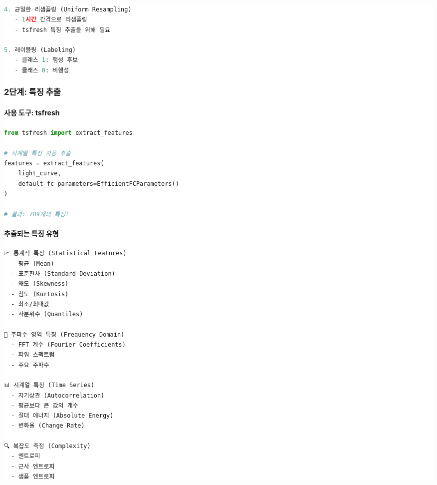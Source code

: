 ```python
4. 균일한 리샘플링 (Uniform Resampling)
   - 1시간 간격으로 리샘플링
   - tsfresh 특징 추출을 위해 필요

5. 레이블링 (Labeling)
   - 클래스 1: 행성 후보
   - 클래스 0: 비행성
```

### 2단계: 특징 추출

#### 사용 도구: tsfresh

```python
from tsfresh import extract_features

# 시계열 특징 자동 추출
features = extract_features(
    light_curve,
    default_fc_parameters=EfficientFCParameters()
)

# 결과: 789개의 특징!
```

#### 추출되는 특징 유형

```
📈 통계적 특징 (Statistical Features)
  - 평균 (Mean)
  - 표준편차 (Standard Deviation)
  - 왜도 (Skewness)
  - 첨도 (Kurtosis)
  - 최소/최대값
  - 사분위수 (Quantiles)

🌊 주파수 영역 특징 (Frequency Domain)
  - FFT 계수 (Fourier Coefficients)
  - 파워 스펙트럼
  - 주요 주파수

📊 시계열 특징 (Time Series)
  - 자기상관 (Autocorrelation)
  - 평균보다 큰 값의 개수
  - 절대 에너지 (Absolute Energy)
  - 변화율 (Change Rate)

🔍 복잡도 측정 (Complexity)
  - 엔트로피
  - 근사 엔트로피
  - 샘플 엔트로피
```
